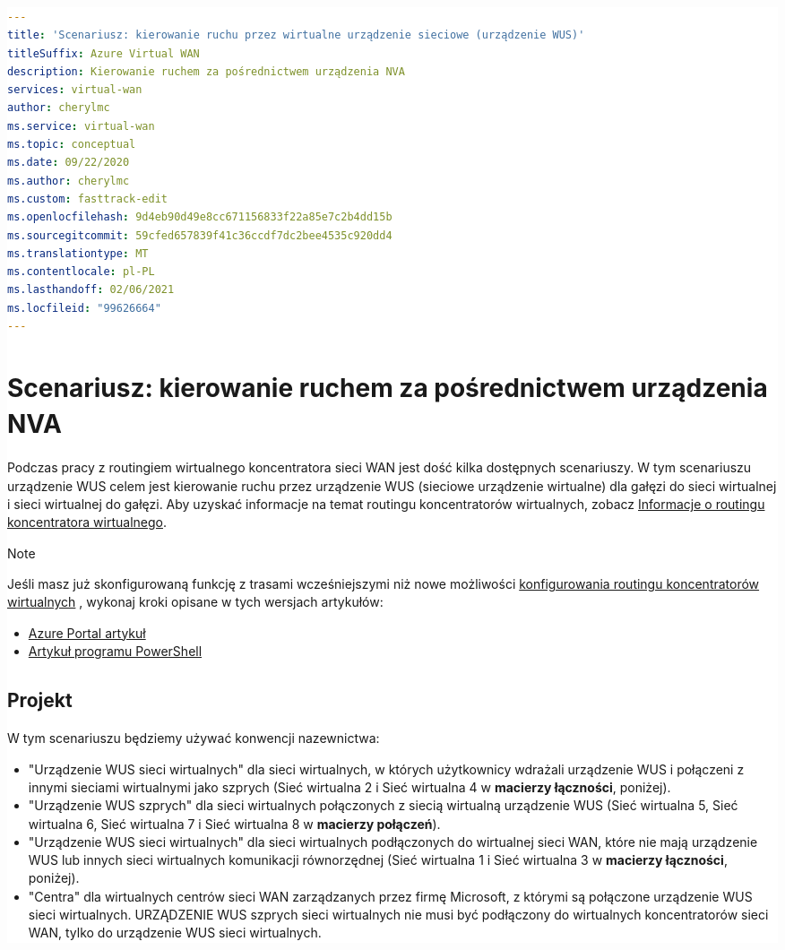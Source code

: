 ```yaml
---
title: 'Scenariusz: kierowanie ruchu przez wirtualne urządzenie sieciowe (urządzenie WUS)'
titleSuffix: Azure Virtual WAN
description: Kierowanie ruchem za pośrednictwem urządzenia NVA
services: virtual-wan
author: cherylmc
ms.service: virtual-wan
ms.topic: conceptual
ms.date: 09/22/2020
ms.author: cherylmc
ms.custom: fasttrack-edit
ms.openlocfilehash: 9d4eb90d49e8cc671156833f22a85e7c2b4dd15b
ms.sourcegitcommit: 59cfed657839f41c36ccdf7dc2bee4535c920dd4
ms.translationtype: MT
ms.contentlocale: pl-PL
ms.lasthandoff: 02/06/2021
ms.locfileid: "99626664"
---
```

# <a name="scenario-route-traffic-through-an-nva"></a>Scenariusz: kierowanie ruchem za pośrednictwem urządzenia NVA

Podczas pracy z routingiem wirtualnego koncentratora sieci WAN jest dość kilka dostępnych scenariuszy. W tym scenariuszu urządzenie WUS celem jest kierowanie ruchu przez urządzenie WUS (sieciowe urządzenie wirtualne) dla gałęzi do sieci wirtualnej i sieci wirtualnej do gałęzi. Aby uzyskać informacje na temat routingu koncentratorów wirtualnych, zobacz [Informacje o routingu koncentratora wirtualnego](about-virtual-hub-routing.md).

> [!NOTE]
> Jeśli masz już skonfigurowaną funkcję z trasami wcześniejszymi niż nowe możliwości [konfigurowania routingu koncentratorów wirtualnych](how-to-virtual-hub-routing.md) , wykonaj kroki opisane w tych wersjach artykułów:
>* [Azure Portal artykuł](virtual-wan-route-table-nva-portal.md)
>* [Artykuł programu PowerShell](virtual-wan-route-table-nva.md)
>

## <a name="design"></a><a name="design"></a>Projekt

W tym scenariuszu będziemy używać konwencji nazewnictwa:

* "Urządzenie WUS sieci wirtualnych" dla sieci wirtualnych, w których użytkownicy wdrażali urządzenie WUS i połączeni z innymi sieciami wirtualnymi jako szprych (Sieć wirtualna 2 i Sieć wirtualna 4 w **macierzy łączności**, poniżej).
* "Urządzenie WUS szprych" dla sieci wirtualnych połączonych z siecią wirtualną urządzenie WUS (Sieć wirtualna 5, Sieć wirtualna 6, Sieć wirtualna 7 i Sieć wirtualna 8 w **macierzy połączeń**).
* "Urządzenie WUS sieci wirtualnych" dla sieci wirtualnych podłączonych do wirtualnej sieci WAN, które nie mają urządzenie WUS lub innych sieci wirtualnych komunikacji równorzędnej (Sieć wirtualna 1 i Sieć wirtualna 3 w **macierzy łączności**, poniżej).
* "Centra" dla wirtualnych centrów sieci WAN zarządzanych przez firmę Microsoft, z którymi są połączone urządzenie WUS sieci wirtualnych. URZĄDZENIE WUS szprych sieci wirtualnych nie musi być podłączony do wirtualnych koncentratorów sieci WAN, tylko do urządzenie WUS sieci wirtualnych.
